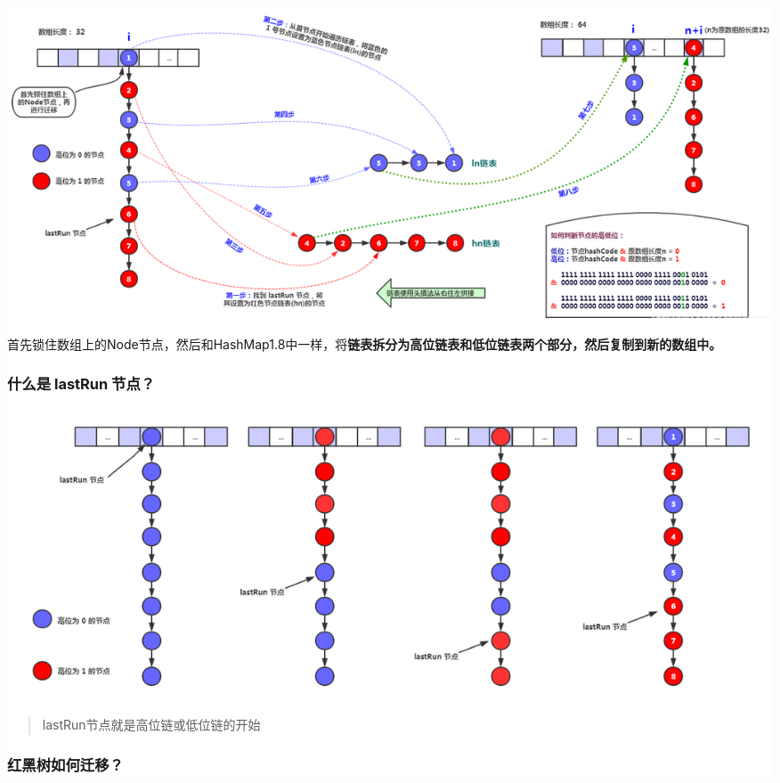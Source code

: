![image-20201211110327062](./imgs_vector/03_05/12.png)



首先锁住数组上的Node节点，然后和HashMap1.8中一样，将**链表拆分为高位链表和低位链表两个部分，然后复制到新的数组中。**

### 什么是 lastRun 节点？

![image-20201211110315136](./imgs_vector/03_05/13.png)

> lastRun节点就是高位链或低位链的开始

### 红黑树如何迁移？
